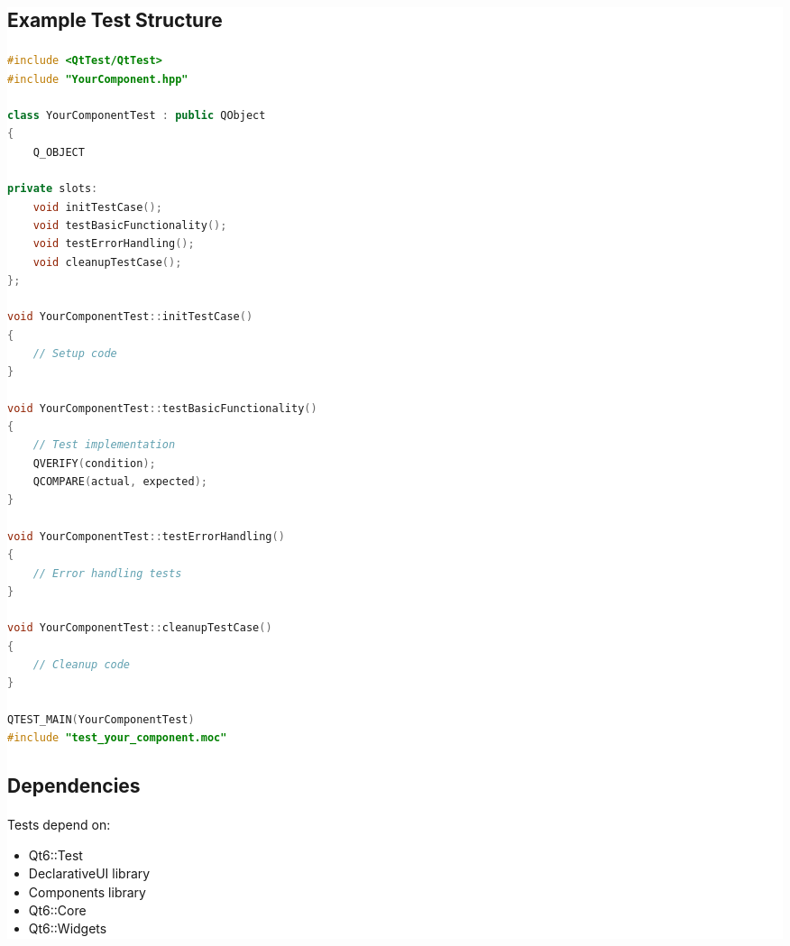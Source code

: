 ## Example Test Structure

```cpp
#include <QtTest/QtTest>
#include "YourComponent.hpp"

class YourComponentTest : public QObject
{
    Q_OBJECT

private slots:
    void initTestCase();
    void testBasicFunctionality();
    void testErrorHandling();
    void cleanupTestCase();
};

void YourComponentTest::initTestCase()
{
    // Setup code
}

void YourComponentTest::testBasicFunctionality()
{
    // Test implementation
    QVERIFY(condition);
    QCOMPARE(actual, expected);
}

void YourComponentTest::testErrorHandling()
{
    // Error handling tests
}

void YourComponentTest::cleanupTestCase()
{
    // Cleanup code
}

QTEST_MAIN(YourComponentTest)
#include "test_your_component.moc"
```

## Dependencies

Tests depend on:
- Qt6::Test
- DeclarativeUI library
- Components library
- Qt6::Core
- Qt6::Widgets
